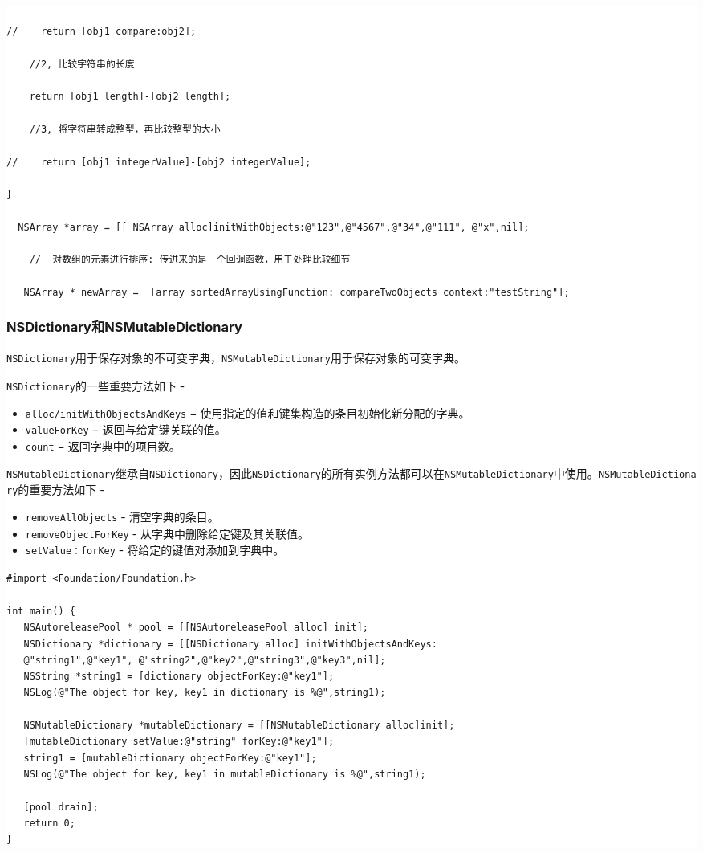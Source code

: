 ```objc

//    return [obj1 compare:obj2];

    //2, 比较字符串的长度

    return [obj1 length]-[obj2 length]; 

    //3, 将字符串转成整型，再比较整型的大小

//    return [obj1 integerValue]-[obj2 integerValue];

}

  NSArray *array = [[ NSArray alloc]initWithObjects:@"123",@"4567",@"34",@"111", @"x",nil];

    //  对数组的元素进行排序: 传进来的是一个回调函数，用于处理比较细节

   NSArray * newArray =  [array sortedArrayUsingFunction: compareTwoObjects context:"testString"];
```

### NSDictionary和NSMutableDictionary

`NSDictionary`用于保存对象的不可变字典，`NSMutableDictionary`用于保存对象的可变字典。

`NSDictionary`的一些重要方法如下 -

- `alloc/initWithObjectsAndKeys` − 使用指定的值和键集构造的条目初始化新分配的字典。
- `valueForKey` − 返回与给定键关联的值。
- `count` − 返回字典中的项目数。

`NSMutableDictionary`继承自`NSDictionary`，因此`NSDictionary`的所有实例方法都可以在`NSMutableDictionary`中使用。`NSMutableDictionary`的重要方法如下 -

- `removeAllObjects` - 清空字典的条目。
- `removeObjectForKey` - 从字典中删除给定键及其关联值。
- `setValue：forKey` - 将给定的键值对添加到字典中。

```objc
#import <Foundation/Foundation.h>

int main() {
   NSAutoreleasePool * pool = [[NSAutoreleasePool alloc] init];
   NSDictionary *dictionary = [[NSDictionary alloc] initWithObjectsAndKeys:
   @"string1",@"key1", @"string2",@"key2",@"string3",@"key3",nil];
   NSString *string1 = [dictionary objectForKey:@"key1"];
   NSLog(@"The object for key, key1 in dictionary is %@",string1);

   NSMutableDictionary *mutableDictionary = [[NSMutableDictionary alloc]init];
   [mutableDictionary setValue:@"string" forKey:@"key1"];
   string1 = [mutableDictionary objectForKey:@"key1"];
   NSLog(@"The object for key, key1 in mutableDictionary is %@",string1); 

   [pool drain];
   return 0;
}
```
